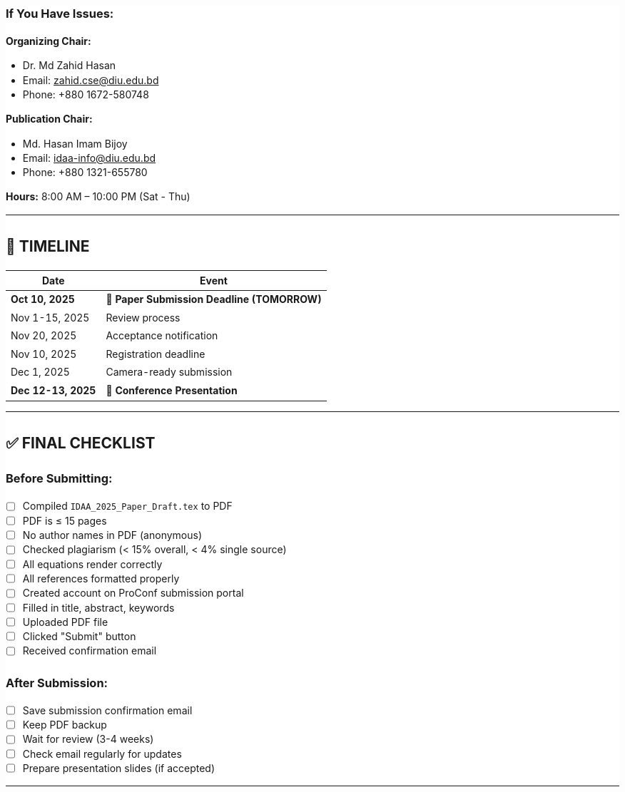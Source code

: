### If You Have Issues:

**Organizing Chair:**
- Dr. Md Zahid Hasan
- Email: zahid.cse@diu.edu.bd
- Phone: +880 1672-580748

**Publication Chair:**
- Md. Hasan Imam Bijoy
- Email: idaa-info@diu.edu.bd
- Phone: +880 1321-655780

**Hours:** 8:00 AM – 10:00 PM (Sat - Thu)

---

## 📅 TIMELINE

| Date | Event |
|------|-------|
| **Oct 10, 2025** | 🔴 **Paper Submission Deadline (TOMORROW)** |
| Nov 1-15, 2025 | Review process |
| Nov 20, 2025 | Acceptance notification |
| Nov 10, 2025 | Registration deadline |
| Dec 1, 2025 | Camera-ready submission |
| **Dec 12-13, 2025** | 🎉 **Conference Presentation** |

---

## ✅ FINAL CHECKLIST

### Before Submitting:
- [ ] Compiled `IDAA_2025_Paper_Draft.tex` to PDF
- [ ] PDF is ≤ 15 pages
- [ ] No author names in PDF (anonymous)
- [ ] Checked plagiarism (< 15% overall, < 4% single source)
- [ ] All equations render correctly
- [ ] All references formatted properly
- [ ] Created account on ProConf submission portal
- [ ] Filled in title, abstract, keywords
- [ ] Uploaded PDF file
- [ ] Clicked "Submit" button
- [ ] Received confirmation email

### After Submission:
- [ ] Save submission confirmation email
- [ ] Keep PDF backup
- [ ] Wait for review (3-4 weeks)
- [ ] Check email regularly for updates
- [ ] Prepare presentation slides (if accepted)

---
